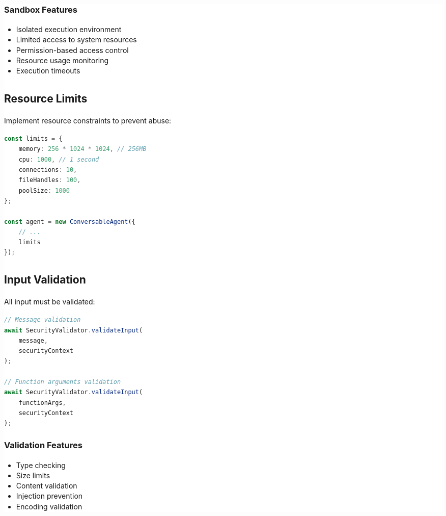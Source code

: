 ### Sandbox Features

- Isolated execution environment
- Limited access to system resources
- Permission-based access control
- Resource usage monitoring
- Execution timeouts

## Resource Limits

Implement resource constraints to prevent abuse:

```typescript
const limits = {
    memory: 256 * 1024 * 1024, // 256MB
    cpu: 1000, // 1 second
    connections: 10,
    fileHandles: 100,
    poolSize: 1000
};

const agent = new ConversableAgent({
    // ...
    limits
});
```

## Input Validation

All input must be validated:

```typescript
// Message validation
await SecurityValidator.validateInput(
    message,
    securityContext
);

// Function arguments validation
await SecurityValidator.validateInput(
    functionArgs,
    securityContext
);
```

### Validation Features

- Type checking
- Size limits
- Content validation
- Injection prevention
- Encoding validation
